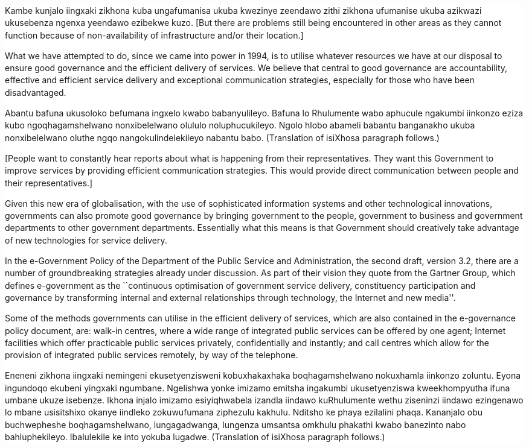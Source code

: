 Kambe kunjalo iingxaki zikhona kuba  ungafumanisa  ukuba  kwezinye  zeendawo
zithi zikhona ufumanise ukuba azikwazi ukusebenza ngenxa  yeendawo  ezibekwe
kuzo. [But there are problems still being  encountered  in  other  areas  as
they cannot function because of non-availability  of  infrastructure  and/or
their location.]

What we have attempted to do, since we  came  into  power  in  1994,  is  to
utilise  whatever  resources  we  have  at  our  disposal  to  ensure   good
governance and the efficient delivery of services. We believe  that  central
to good governance  are  accountability,  effective  and  efficient  service
delivery and exceptional communication strategies, especially for those  who
have been disadvantaged.

Abantu bafuna ukusoloko befumana  ingxelo  kwabo  babanyulileyo.  Bafuna  lo
Rhulumente wabo aphucule  ngakumbi  iinkonzo  eziza  kubo  ngoqhagamshelwano
nonxibelelwano  olululo  noluphucukileyo.  Ngolo   hlobo   abameli   babantu
banganakho ukuba nonxibelelwano  oluthe  ngqo  nangokulindelekileyo  nabantu
babo. (Translation of isiXhosa paragraph follows.)

[People want to constantly hear reports about what is happening  from  their
representatives. They want this Government to improve services by  providing
efficient communication strategies. This would provide direct  communication
between people and their representatives.]

Given  this  new  era  of  globalisation,  with  the  use  of  sophisticated
information systems and other  technological  innovations,  governments  can
also  promote  good  governance  by  bringing  government  to  the   people,
government to  business  and  government  departments  to  other  government
departments.  Essentially  what  this  means  is  that   Government   should
creatively take advantage of new technologies for service delivery.

In the e-Government Policy of the  Department  of  the  Public  Service  and
Administration, the second  draft,  version  3.2,  there  are  a  number  of
groundbreaking strategies already under discussion. As part of their  vision
they quote from  the  Gartner  Group,  which  defines  e-government  as  the
``continuous  optimisation  of  government  service  delivery,  constituency
participation  and  governance  by  transforming   internal   and   external
relationships through technology, the Internet and new media''.

Some of the methods governments can utilise in  the  efficient  delivery  of
services, which are also contained  in  the  e-governance  policy  document,
are: walk-in centres, where a wide range of integrated public  services  can
be offered by one agent; Internet facilities which offer practicable  public
services privately, confidentially and instantly;  and  call  centres  which
allow for the provision of integrated public services remotely,  by  way  of
the telephone.

Eneneni   zikhona   iingxaki   nemingeni   ekusetyenzisweni   kobuxhakaxhaka
boqhagamshelwano  nokuxhamla  iinkonzo  zoluntu.  Eyona  ingundoqo   ekubeni
yingxaki ngumbane. Ngelishwa yonke imizamo emitsha ingakumbi  ukusetyenziswa
kweekhompyutha  ifuna  umbane  ukuze   isebenze.   Ikhona   injalo   imizamo
esiyiqhwabela  izandla  iindawo   kuRhulumente   wethu   ziseninzi   iindawo
ezingenawo lo  mbane  usisitshixo  okanye  iindleko  zokuwufumana  ziphezulu
kakhulu. Nditsho  ke  phaya  ezilalini  phaqa.  Kananjalo  obu  buchwepheshe
boqhagamshelwano, lungagadwanga, lungenza umsantsa  omkhulu  phakathi  kwabo
banezinto  nabo  bahluphekileyo.  Ibalulekile  ke   into   yokuba   lugadwe.
(Translation of isiXhosa paragraph follows.)
